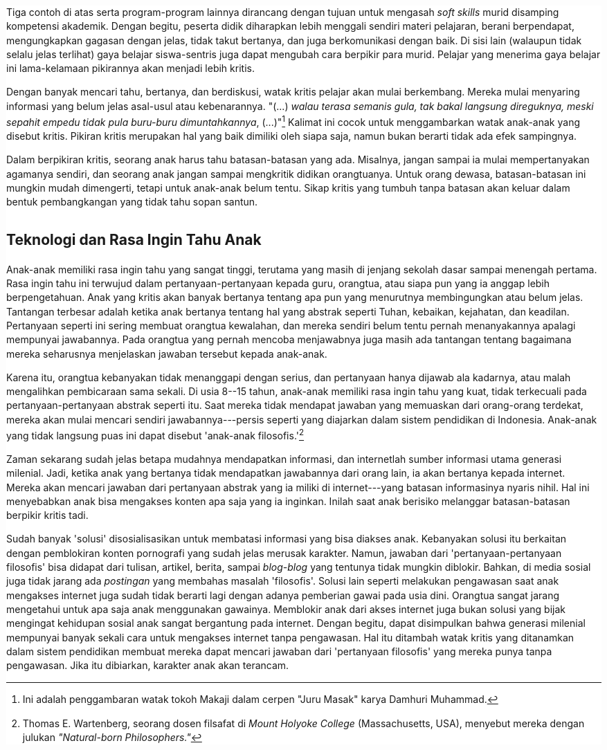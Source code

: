 Tiga contoh di atas serta program-program lainnya dirancang dengan tujuan untuk mengasah *soft skills* murid disamping kompetensi akademik. Dengan begitu, peserta didik diharapkan lebih menggali sendiri materi pelajaran, berani berpendapat, mengungkapkan gagasan dengan jelas, tidak takut bertanya, dan juga berkomunikasi dengan baik. Di sisi lain (walaupun tidak selalu jelas terlihat) gaya belajar siswa-sentris juga dapat mengubah cara berpikir para murid. Pelajar yang menerima gaya belajar ini lama-kelamaan pikirannya akan menjadi lebih kritis.

Dengan banyak mencari tahu, bertanya, dan berdiskusi, watak kritis pelajar akan mulai berkembang. Mereka mulai menyaring informasi yang belum jelas asal-usul atau kebenarannya. "(...) *walau terasa semanis gula, tak bakal langsung direguknya, meski sepahit empedu tidak pula buru-buru dimuntahkannya*, (...)"[^2] Kalimat ini cocok untuk menggambarkan watak anak-anak yang disebut kritis. Pikiran kritis merupakan hal yang baik dimiliki oleh siapa saja, namun bukan berarti tidak ada efek sampingnya.

Dalam berpikiran kritis, seorang anak harus tahu batasan-batasan yang ada. Misalnya, jangan sampai ia mulai mempertanyakan agamanya sendiri, dan seorang anak jangan sampai mengkritik didikan orangtuanya. Untuk orang dewasa, batasan-batasan ini mungkin mudah dimengerti, tetapi untuk anak-anak belum tentu. Sikap kritis yang tumbuh tanpa batasan akan keluar dalam bentuk pembangkangan yang tidak tahu sopan santun.

## Teknologi dan Rasa Ingin Tahu Anak

Anak-anak memiliki rasa ingin tahu yang sangat tinggi, terutama yang masih di jenjang sekolah dasar sampai menengah pertama. Rasa ingin tahu ini terwujud dalam pertanyaan-pertanyaan kepada guru, orangtua, atau siapa pun yang ia anggap lebih berpengetahuan. Anak yang kritis akan banyak bertanya tentang apa pun yang menurutnya membingungkan atau belum jelas. Tantangan terbesar adalah ketika anak bertanya tentang hal yang abstrak seperti Tuhan, kebaikan, kejahatan, dan keadilan. Pertanyaan seperti ini sering membuat orangtua kewalahan, dan mereka sendiri belum tentu pernah menanyakannya apalagi mempunyai jawabannya. Pada orangtua yang pernah mencoba menjawabnya juga masih ada tantangan tentang bagaimana mereka seharusnya menjelaskan jawaban tersebut kepada anak-anak.

Karena itu, orangtua kebanyakan tidak menanggapi dengan serius, dan pertanyaan hanya dijawab ala kadarnya, atau malah mengalihkan pembicaraan sama sekali. Di usia 8--15 tahun, anak-anak memiliki rasa ingin tahu yang kuat, tidak terkecuali pada pertanyaan-pertanyaan abstrak seperti itu. Saat mereka tidak mendapat jawaban yang memuaskan dari orang-orang terdekat, mereka akan mulai mencari sendiri jawabannya---persis seperti yang diajarkan dalam sistem pendidikan di Indonesia. Anak-anak yang tidak langsung puas ini dapat disebut 'anak-anak filosofis.'[^3]

Zaman sekarang sudah jelas betapa mudahnya mendapatkan informasi, dan internetlah sumber informasi utama generasi milenial. Jadi, ketika anak yang bertanya tidak mendapatkan jawabannya dari orang lain, ia akan bertanya kepada internet. Mereka akan mencari jawaban dari pertanyaan abstrak yang ia miliki di internet---yang batasan informasinya nyaris nihil. Hal ini menyebabkan anak bisa mengakses konten apa saja yang ia inginkan. Inilah saat anak berisiko melanggar batasan-batasan berpikir kritis tadi.

Sudah banyak 'solusi' disosialisasikan untuk membatasi informasi yang bisa diakses anak. Kebanyakan solusi itu berkaitan dengan pemblokiran konten pornografi yang sudah jelas merusak karakter. Namun, jawaban dari 'pertanyaan-pertanyaan filosofis' bisa didapat dari tulisan, artikel, berita, sampai *blog-blog* yang tentunya tidak mungkin diblokir. Bahkan, di media sosial juga tidak jarang ada *postingan* yang membahas masalah 'filosofis'. Solusi lain seperti melakukan pengawasan saat anak mengakses internet juga sudah tidak berarti lagi dengan adanya pemberian gawai pada usia dini. Orangtua sangat jarang mengetahui untuk apa saja anak menggunakan gawainya. Memblokir anak dari akses internet juga bukan solusi yang bijak mengingat kehidupan sosial anak sangat bergantung pada internet. Dengan begitu, dapat disimpulkan bahwa generasi milenial mempunyai banyak sekali cara untuk mengakses internet tanpa pengawasan. Hal itu ditambah watak kritis yang ditanamkan dalam sistem pendidikan membuat mereka dapat mencari jawaban dari 'pertanyaan filosofis' yang mereka punya tanpa pengawasan. Jika itu dibiarkan, karakter anak akan terancam.


[^1]: Peraturan Menteri Pendidikan dan Kebudayaan Republik Indonesia No. 81A Tahun 2013 Tentang Implementasi Kurikulum, hlm. 13, par. 5
[^2]: Ini adalah penggambaran watak tokoh Makaji dalam cerpen "Juru Masak" karya Damhuri Muhammad.
[^3]: Thomas E. Wartenberg, seorang dosen filsafat di *Mount Holyoke College* (Massachusetts, USA), menyebut mereka dengan julukan *"Natural-born Philosophers."*
[^4]: Latif, Yudi. "Hancurnya Karakter Hancurnya Bangsa, Urgensi Pendidikan Karakter." *Majalah Basis* (2007), No. 07--08, hal. 38.
[^5]: Lipman, Matthew. "Philosophy for children." *Metaphilosophy*, vol. 7, no. 1, (1976): 17--33, hlm. 18
[^6]: Lipman, Matthew. "Philosophy for children." *Metaphilosophy*, vol. 7, no. 1, (1976): 17--33, abstrak.
[^7]: Wartenberg, T. E. (2007). Philosophy for Children goes to college. *School Field*, *5*(3), 329--340.
[^8]: Lipman, Matthew. "Philosophy for children." *Metaphilosophy*, vol. 7, no. 1, (1976): 17--33, hlm. 19, par. 3
[^9]: Vickers, John. "The Problem of Induction", *The Stanford Encyclopedia of Philosophy* (Spring 2016 Edition), Edward N. Zalta (ed.), par. 3
